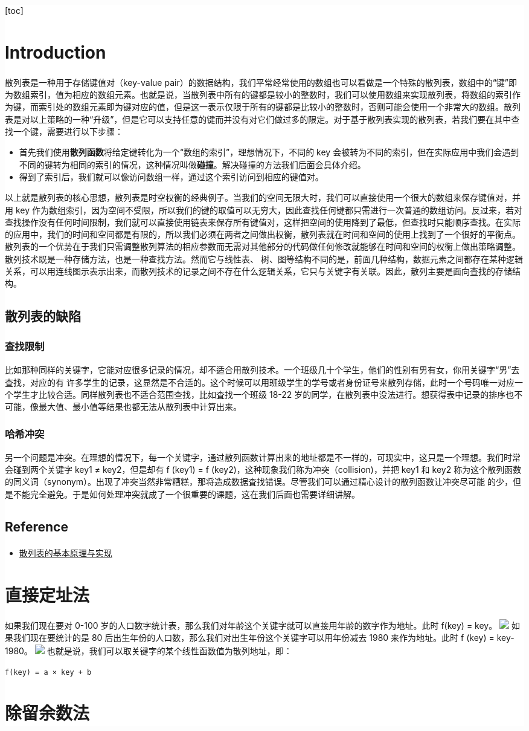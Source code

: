 [toc]

# Introduction

散列表是一种用于存储键值对（key-value pair）的数据结构，我们平常经常使用的数组也可以看做是一个特殊的散列表，数组中的“键”即为数组索引，值为相应的数组元素。也就是说，当散列表中所有的键都是较小的整数时，我们可以使用数组来实现散列表，将数组的索引作为键，而索引处的数组元素即为键对应的值，但是这一表示仅限于所有的键都是比较小的整数时，否则可能会使用一个非常大的数组。散列表是对以上策略的一种“升级”，但是它可以支持任意的键而并没有对它们做过多的限定。对于基于散列表实现的散列表，若我们要在其中查找一个键，需要进行以下步骤：

* 首先我们使用**散列函数**将给定键转化为一个“数组的索引”，理想情况下，不同的 key 会被转为不同的索引，但在实际应用中我们会遇到不同的键转为相同的索引的情况，这种情况叫做**碰撞**。解决碰撞的方法我们后面会具体介绍。
* 得到了索引后，我们就可以像访问数组一样，通过这个索引访问到相应的键值对。

以上就是散列表的核心思想，散列表是时空权衡的经典例子。当我们的空间无限大时，我们可以直接使用一个很大的数组来保存键值对，并用 key 作为数组索引，因为空间不受限，所以我们的键的取值可以无穷大，因此查找任何键都只需进行一次普通的数组访问。反过来，若对查找操作没有任何时间限制，我们就可以直接使用链表来保存所有键值对，这样把空间的使用降到了最低，但查找时只能顺序查找。在实际的应用中，我们的时间和空间都是有限的，所以我们必须在两者之间做出权衡，散列表就在时间和空间的使用上找到了一个很好的平衡点。散列表的一个优势在于我们只需调整散列算法的相应参数而无需对其他部分的代码做任何修改就能够在时间和空间的权衡上做出策略调整。散列技术既是一种存储方法，也是一种查找方法。然而它与线性表、 树、图等结构不同的是，前面几种结构，数据元素之间都存在某种逻辑关系，可以用连线图示表示出来，而散列技术的记录之间不存在什么逻辑关系，它只与关键字有关联。因此，散列主要是面向査找的存储结构。

## 散列表的缺陷

### 查找限制

比如那种同样的关键字，它能对应很多记录的情况，却不适合用散列技术。一个班级几十个学生，他们的性别有男有女，你用关键字“男”去査找，对应的有 许多学生的记录，这显然是不合适的。这个时候可以用班级学生的学号或者身份证号来散列存储，此时一个号码唯一对应一个学生才比较合适。同样散列表也不适合范围查找，比如査找一个班级 18-22 岁的同学，在散列表中没法进行。想获得表中记录的排序也不可能，像最大值、最小值等结果也都无法从散列表中计算出来。

### 哈希冲突

另一个问题是冲突。在理想的情况下，每一个关键字，通过散列函数计算出来的地址都是不一样的，可现实中，这只是一个理想。我们时常会碰到两个关键字 key1 ≠ key2，但是却有 f (key1) = f (key2)，这种现象我们称为冲突（collision)，并把 key1 和 key2 称为这个散列函数的同义词（synonym）。出现了冲突当然非常糟糕，那将造成数据査找错误。尽管我们可以通过精心设计的散列函数让冲突尽可能 的少，但是不能完全避免。于是如何处理冲突就成了一个很重要的课题，这在我们后面也需要详细讲解。

## Reference

* [散列表的基本原理与实现](http://www.cnblogs.com/absfree/p/5508570.html?hmsr=toutiao.io&utm_medium=toutiao.io&utm_source=toutiao.io)

# 直接定址法

如果我们现在要对 0-100 岁的人口数字统计表，那么我们对年龄这个关键字就可以直接用年龄的数字作为地址。此时 f(key) = key。 ![](http://www.nowamagic.net/librarys/images/201303/2013_03_08_01.png) 如果我们现在要统计的是 80 后出生年份的人口数，那么我们对出生年份这个关键字可以用年份减去 1980 来作为地址。此时 f (key) = key-1980。 ![](http://www.nowamagic.net/librarys/images/201303/2013_03_08_02.png) 也就是说，我们可以取关键字的某个线性函数值为散列地址，即：

```
f(key) = a × key + b
```

# 除留余数法
